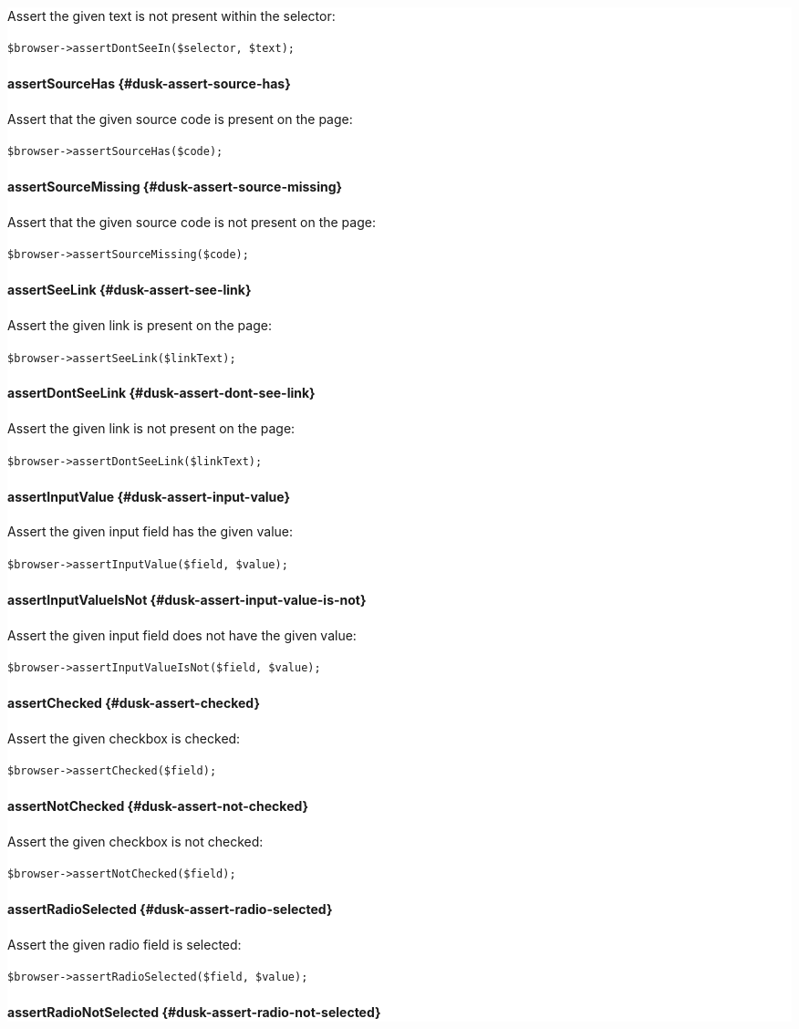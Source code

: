 Assert the given text is not present within the selector:

    $browser->assertDontSeeIn($selector, $text);

#### assertSourceHas {#dusk-assert-source-has}

Assert that the given source code is present on the page:

    $browser->assertSourceHas($code);

#### assertSourceMissing {#dusk-assert-source-missing}

Assert that the given source code is not present on the page:

    $browser->assertSourceMissing($code);

#### assertSeeLink {#dusk-assert-see-link}

Assert the given link is present on the page:

    $browser->assertSeeLink($linkText);

#### assertDontSeeLink {#dusk-assert-dont-see-link}

Assert the given link is not present on the page:

    $browser->assertDontSeeLink($linkText);

#### assertInputValue {#dusk-assert-input-value}

Assert the given input field has the given value:

    $browser->assertInputValue($field, $value);

#### assertInputValueIsNot {#dusk-assert-input-value-is-not}

Assert the given input field does not have the given value:

    $browser->assertInputValueIsNot($field, $value);

#### assertChecked {#dusk-assert-checked}

Assert the given checkbox is checked:

    $browser->assertChecked($field);

#### assertNotChecked {#dusk-assert-not-checked}

Assert the given checkbox is not checked:

    $browser->assertNotChecked($field);

#### assertRadioSelected {#dusk-assert-radio-selected}

Assert the given radio field is selected:

    $browser->assertRadioSelected($field, $value);

#### assertRadioNotSelected {#dusk-assert-radio-not-selected}
